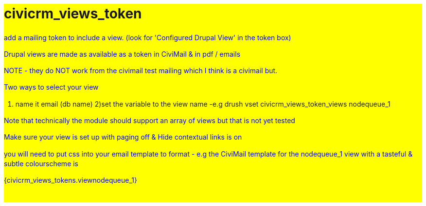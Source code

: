 civicrm_views_token
===================

add a mailing token to include a view. (look for 'Configured Drupal View' in the token box)

Drupal views are made as available as a token in CiviMail & in pdf / emails

NOTE - they do NOT work from the civimail test mailing which I think is a civimail
but.

Two ways to select your view
1) name it email (db name)
2)set the variable to the view name
-e.g  drush vset civicrm_views_token_views  nodequeue_1

Note that technically the module should support an array of views but that is not yet
tested

Make sure your view is set up with paging off & Hide contextual links is on

you will need to put css into your email template to format - e.g the CiviMail
template for the nodequeue_1 view with a tasteful & subtle colourscheme is

<style type="text/css">body {background-color:yellow;}
p {color:blue;}
</style>
<p>{civicrm_views_tokens.viewnodequeue_1}</p>

<p>&nbsp;</p>


